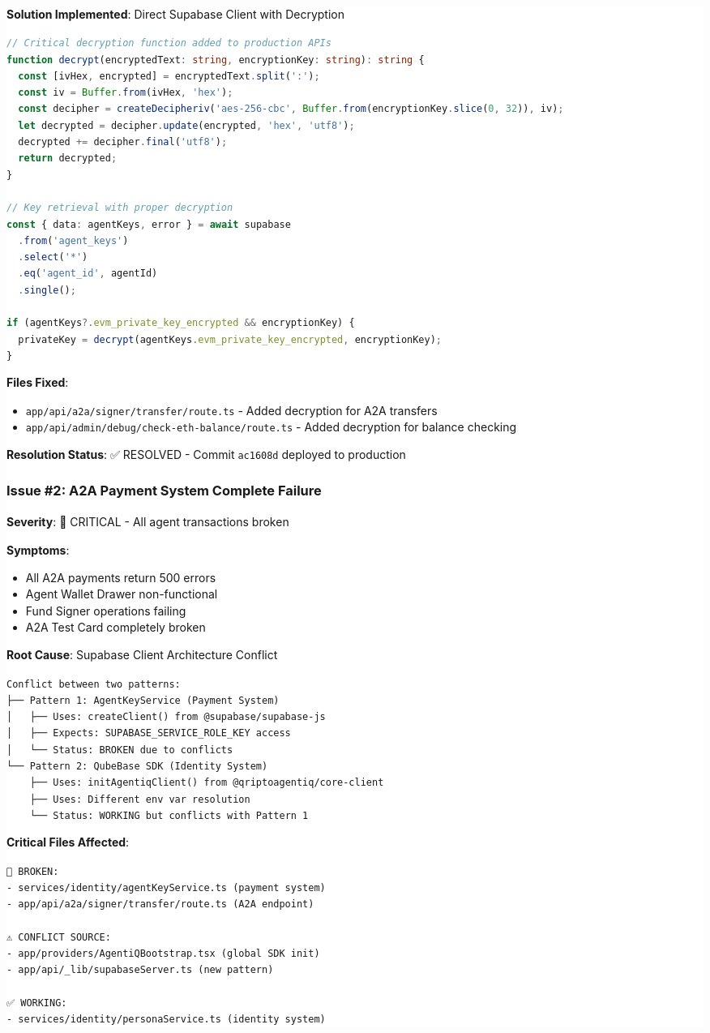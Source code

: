 **Solution Implemented**: Direct Supabase Client with Decryption
```typescript
// Critical decryption function added to production APIs
function decrypt(encryptedText: string, encryptionKey: string): string {
  const [ivHex, encrypted] = encryptedText.split(':');
  const iv = Buffer.from(ivHex, 'hex');
  const decipher = createDecipheriv('aes-256-cbc', Buffer.from(encryptionKey.slice(0, 32)), iv);
  let decrypted = decipher.update(encrypted, 'hex', 'utf8');
  decrypted += decipher.final('utf8');
  return decrypted;
}

// Key retrieval with proper decryption
const { data: agentKeys, error } = await supabase
  .from('agent_keys')
  .select('*')
  .eq('agent_id', agentId)
  .single();

if (agentKeys?.evm_private_key_encrypted && encryptionKey) {
  privateKey = decrypt(agentKeys.evm_private_key_encrypted, encryptionKey);
}
```

**Files Fixed**:
- `app/api/a2a/signer/transfer/route.ts` - Added decryption for A2A transfers
- `app/api/admin/debug/check-eth-balance/route.ts` - Added decryption for balance checking

**Resolution Status**: ✅ RESOLVED - Commit `ac1608d` deployed to production

### Issue #2: A2A Payment System Complete Failure

**Severity**: 🔴 CRITICAL - All agent transactions broken

**Symptoms**:
- All A2A payments return 500 errors
- Agent Wallet Drawer non-functional
- Fund Signer operations failing
- A2A Test Card completely broken

**Root Cause**: Supabase Client Architecture Conflict
```
Conflict between two patterns:
├── Pattern 1: AgentKeyService (Payment System)
│   ├── Uses: createClient() from @supabase/supabase-js
│   ├── Expects: SUPABASE_SERVICE_ROLE_KEY access
│   └── Status: BROKEN due to conflicts
└── Pattern 2: QubeBase SDK (Identity System)
    ├── Uses: initAgentiqClient() from @qriptoagentiq/core-client
    ├── Uses: Different env var resolution
    └── Status: WORKING but conflicts with Pattern 1
```

**Critical Files Affected**:
```
🔴 BROKEN:
- services/identity/agentKeyService.ts (payment system)
- app/api/a2a/signer/transfer/route.ts (A2A endpoint)

⚠️ CONFLICT SOURCE:
- app/providers/AgentiQBootstrap.tsx (global SDK init)
- app/api/_lib/supabaseServer.ts (new pattern)

✅ WORKING:
- services/identity/personaService.ts (identity system)
```
